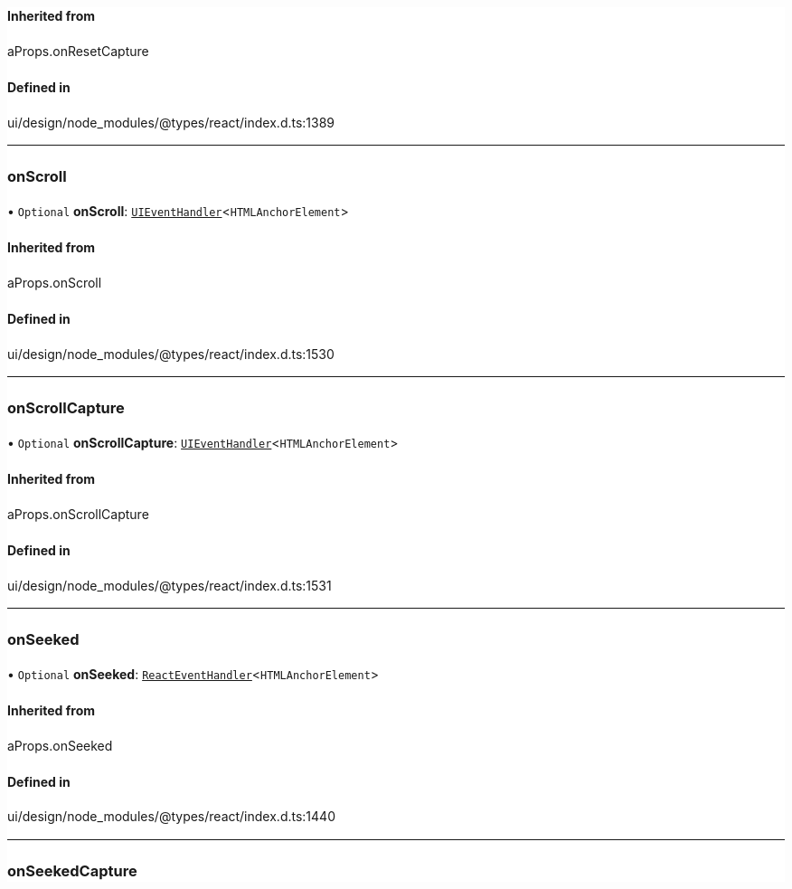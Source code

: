 #### Inherited from

aProps.onResetCapture

#### Defined in

ui/design/node_modules/@types/react/index.d.ts:1389

___

### onScroll

• `Optional` **onScroll**: [`UIEventHandler`](../modules/akashaproject_design_system._internal_.md#uieventhandler)<`HTMLAnchorElement`\>

#### Inherited from

aProps.onScroll

#### Defined in

ui/design/node_modules/@types/react/index.d.ts:1530

___

### onScrollCapture

• `Optional` **onScrollCapture**: [`UIEventHandler`](../modules/akashaproject_design_system._internal_.md#uieventhandler)<`HTMLAnchorElement`\>

#### Inherited from

aProps.onScrollCapture

#### Defined in

ui/design/node_modules/@types/react/index.d.ts:1531

___

### onSeeked

• `Optional` **onSeeked**: [`ReactEventHandler`](../modules/akashaproject_design_system._internal_.md#reacteventhandler)<`HTMLAnchorElement`\>

#### Inherited from

aProps.onSeeked

#### Defined in

ui/design/node_modules/@types/react/index.d.ts:1440

___

### onSeekedCapture
